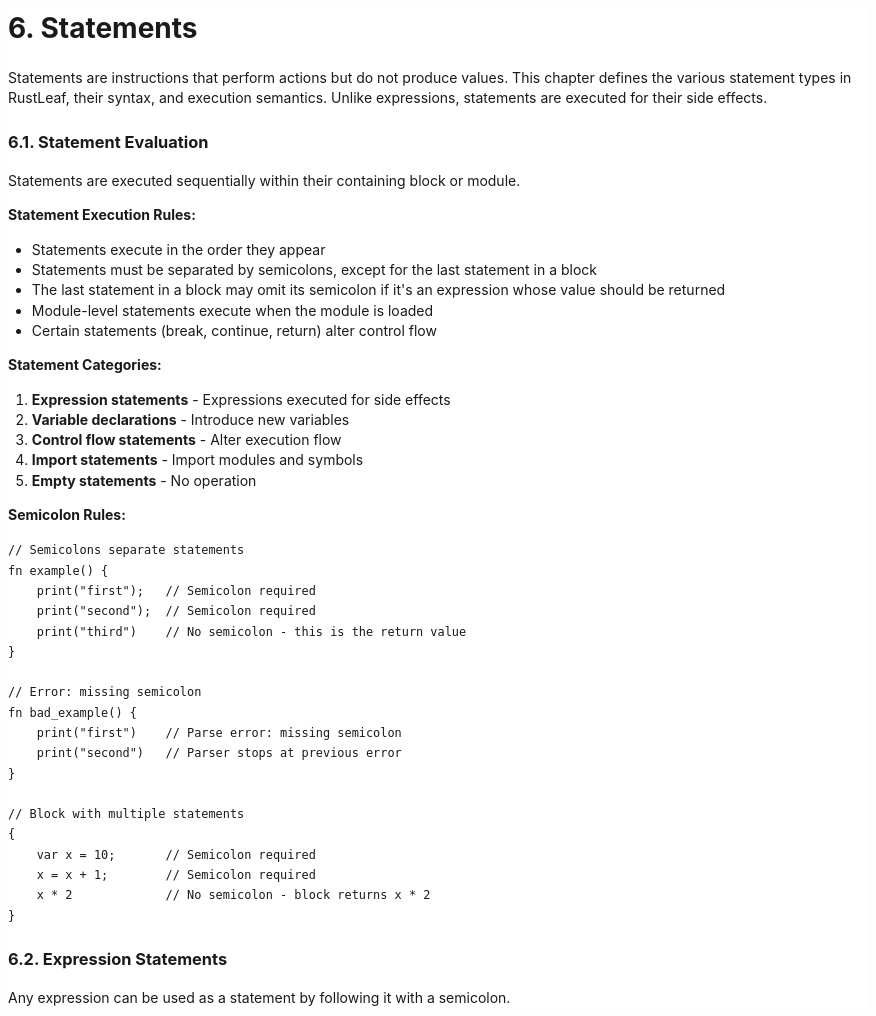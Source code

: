 # 6. Statements

Statements are instructions that perform actions but do not produce values. This chapter defines the various statement types in RustLeaf, their syntax, and execution semantics. Unlike expressions, statements are executed for their side effects.

### 6.1. Statement Evaluation

Statements are executed sequentially within their containing block or module.

**Statement Execution Rules:**
- Statements execute in the order they appear
- Statements must be separated by semicolons, except for the last statement in a block
- The last statement in a block may omit its semicolon if it's an expression whose value should be returned
- Module-level statements execute when the module is loaded
- Certain statements (break, continue, return) alter control flow

**Statement Categories:**
1. **Expression statements** - Expressions executed for side effects
2. **Variable declarations** - Introduce new variables
3. **Control flow statements** - Alter execution flow
4. **Import statements** - Import modules and symbols
5. **Empty statements** - No operation

**Semicolon Rules:**
```
// Semicolons separate statements
fn example() {
    print("first");   // Semicolon required
    print("second");  // Semicolon required
    print("third")    // No semicolon - this is the return value
}

// Error: missing semicolon
fn bad_example() {
    print("first")    // Parse error: missing semicolon
    print("second")   // Parser stops at previous error
}

// Block with multiple statements
{
    var x = 10;       // Semicolon required
    x = x + 1;        // Semicolon required
    x * 2             // No semicolon - block returns x * 2
}
```

### 6.2. Expression Statements

Any expression can be used as a statement by following it with a semicolon.
